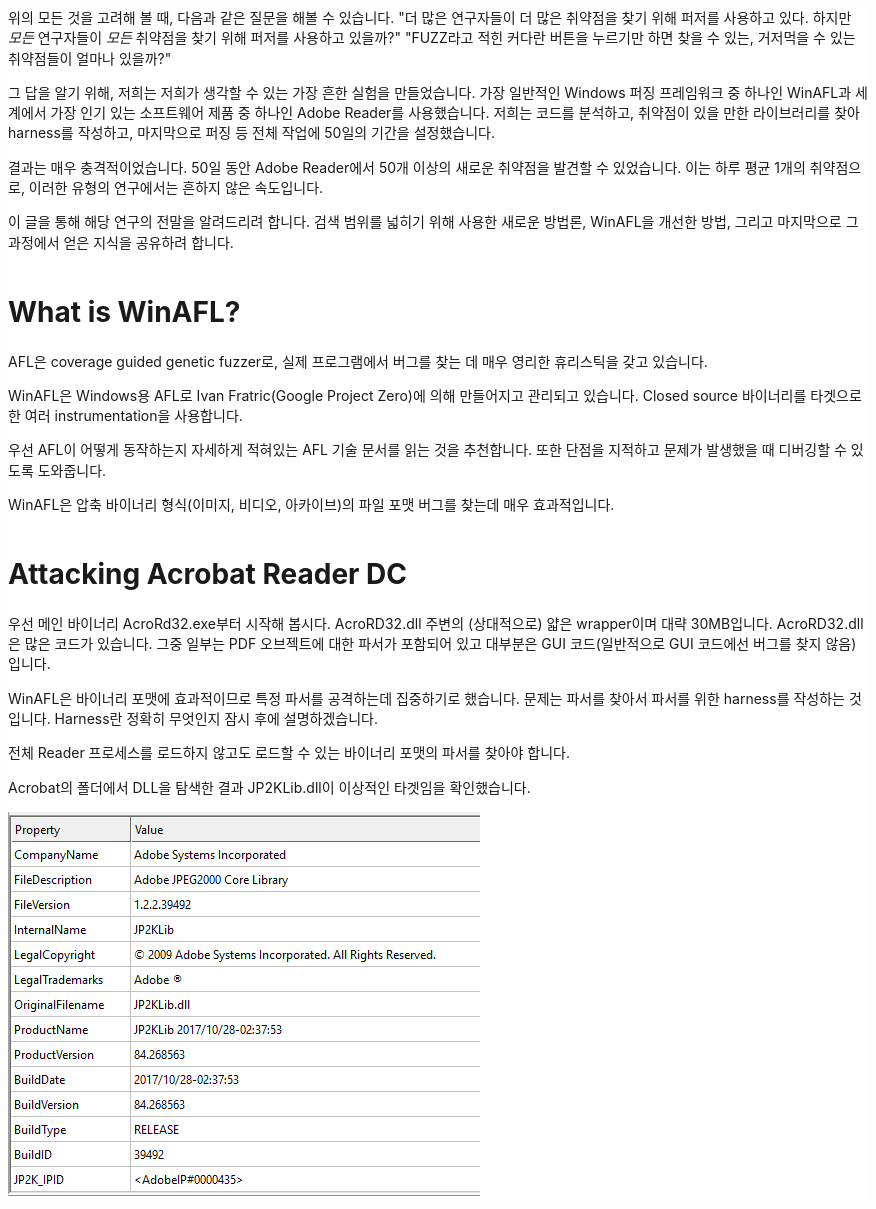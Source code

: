 위의 모든 것을 고려해 볼 때, 다음과 같은 질문을 해볼 수 있습니다. "더 많은 연구자들이 더 많은 취약점을 찾기 위해 퍼저를 사용하고 있다. 하지만 *모든* 연구자들이 *모든* 취약점을 찾기 위해 퍼저를 사용하고 있을까?" "FUZZ라고 적힌 커다란 버튼을 누르기만 하면 찾을 수 있는, 거저먹을 수 있는 취약점들이 얼마나 있을까?"

그 답을 알기 위해, 저희는 저희가 생각할 수 있는 가장 흔한 실험을 만들었습니다. 가장 일반적인 Windows 퍼징 프레임워크 중 하나인 WinAFL과 세계에서 가장 인기 있는 소프트웨어 제품 중 하나인 Adobe Reader를 사용했습니다. 저희는 코드를 분석하고, 취약점이 있을 만한 라이브러리를 찾아 harness를 작성하고, 마지막으로 퍼징 등 전체 작업에 50일의 기간을 설정했습니다.

결과는 매우 충격적이었습니다. 50일 동안 Adobe Reader에서 50개 이상의 새로운 취약점을 발견할 수 있었습니다. 이는 하루 평균 1개의 취약점으로, 이러한 유형의 연구에서는 흔하지 않은 속도입니다.

이 글을 통해 해당 연구의 전말을 알려드리려 합니다. 검색 범위를 넓히기 위해 사용한 새로운 방법론, WinAFL을 개선한 방법, 그리고 마지막으로 그 과정에서 얻은 지식을 공유하려 합니다.



# What is WinAFL?

AFL은 coverage guided genetic fuzzer로, 실제 프로그램에서 버그를 찾는 데 매우 영리한 휴리스틱을 갖고 있습니다.

WinAFL은 Windows용 AFL로 Ivan Fratric(Google Project Zero)에 의해 만들어지고 관리되고 있습니다. Closed source 바이너리를 타겟으로 한 여러 instrumentation을 사용합니다.

우선 AFL이 어떻게 동작하는지 자세하게 적혀있는 AFL 기술 문서를 읽는 것을 추천합니다. 또한 단점을 지적하고 문제가 발생했을 때 디버깅할 수 있도록 도와줍니다.

WinAFL은 압축 바이너리 형식(이미지, 비디오, 아카이브)의 파일 포맷 버그를 찾는데 매우 효과적입니다.



# Attacking Acrobat Reader DC

우선 메인 바이너리 AcroRd32.exe부터 시작해 봅시다.  AcroRD32.dll 주변의 (상대적으로) 얇은 wrapper이며 대략 30MB입니다. AcroRD32.dll은 많은 코드가 있습니다. 그중 일부는 PDF 오브젝트에 대한 파서가 포함되어 있고 대부분은 GUI 코드(일반적으로 GUI 코드에선 버그를 찾지 않음)입니다.

WinAFL은 바이너리 포맷에 효과적이므로 특정 파서를 공격하는데 집중하기로 했습니다. 문제는 파서를 찾아서 파서를 위한 harness를 작성하는 것입니다. Harness란 정확히 무엇인지 잠시 후에 설명하겠습니다.

전체 Reader 프로세스를 로드하지 않고도 로드할 수 있는 바이너리 포맷의 파서를 찾아야 합니다.

Acrobat의 폴더에서 DLL을 탐색한 결과 JP2KLib.dll이 이상적인 타겟임을 확인했습니다.

![](50cve/2.png)
